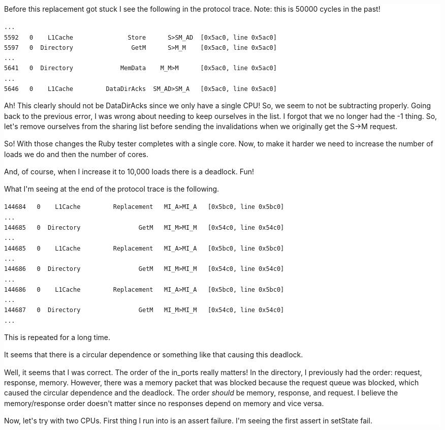 Before this replacement got stuck I see the following in the protocol
trace. Note: this is 50000 cycles in the past!

    ...
    5592   0    L1Cache               Store      S>SM_AD  [0x5ac0, line 0x5ac0]
    5597   0  Directory                GetM      S>M_M    [0x5ac0, line 0x5ac0]
    ...
    5641   0  Directory             MemData    M_M>M      [0x5ac0, line 0x5ac0]
    ...
    5646   0    L1Cache         DataDirAcks  SM_AD>SM_A   [0x5ac0, line 0x5ac0]

Ah! This clearly should not be DataDirAcks since we only have a single
CPU! So, we seem to not be subtracting properly. Going back to the
previous error, I was wrong about needing to keep ourselves in the list.
I forgot that we no longer had the -1 thing. So, let's remove ourselves
from the sharing list before sending the invalidations when we
originally get the S-\>M request.

So! With those changes the Ruby tester completes with a single core.
Now, to make it harder we need to increase the number of loads we do and
then the number of cores.

And, of course, when I increase it to 10,000 loads there is a deadlock.
Fun!

What I'm seeing at the end of the protocol trace is the following.

    144684   0    L1Cache         Replacement   MI_A>MI_A   [0x5bc0, line 0x5bc0]
    ...
    144685   0  Directory                GetM   MI_M>MI_M   [0x54c0, line 0x54c0]
    ...
    144685   0    L1Cache         Replacement   MI_A>MI_A   [0x5bc0, line 0x5bc0]
    ...
    144686   0  Directory                GetM   MI_M>MI_M   [0x54c0, line 0x54c0]
    ...
    144686   0    L1Cache         Replacement   MI_A>MI_A   [0x5bc0, line 0x5bc0]
    ...
    144687   0  Directory                GetM   MI_M>MI_M   [0x54c0, line 0x54c0]
    ...

This is repeated for a long time.

It seems that there is a circular dependence or something like that
causing this deadlock.

Well, it seems that I was correct. The order of the in\_ports really
matters! In the directory, I previously had the order: request,
response, memory. However, there was a memory packet that was blocked
because the request queue was blocked, which caused the circular
dependence and the deadlock. The order *should* be memory, response, and
request. I believe the memory/response order doesn't matter since no
responses depend on memory and vice versa.

Now, let's try with two CPUs. First thing I run into is an assert
failure. I'm seeing the first assert in setState fail.
